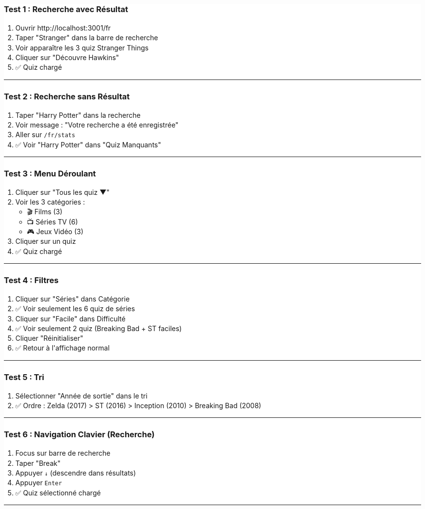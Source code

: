 ### **Test 1 : Recherche avec Résultat**

1. Ouvrir http://localhost:3001/fr
2. Taper "Stranger" dans la barre de recherche
3. Voir apparaître les 3 quiz Stranger Things
4. Cliquer sur "Découvre Hawkins"
5. ✅ Quiz chargé

---

### **Test 2 : Recherche sans Résultat**

1. Taper "Harry Potter" dans la recherche
2. Voir message : "Votre recherche a été enregistrée"
3. Aller sur `/fr/stats`
4. ✅ Voir "Harry Potter" dans "Quiz Manquants"

---

### **Test 3 : Menu Déroulant**

1. Cliquer sur "Tous les quiz ▼"
2. Voir les 3 catégories :
   - 🎬 Films (3)
   - 📺 Séries TV (6)
   - 🎮 Jeux Vidéo (3)
3. Cliquer sur un quiz
4. ✅ Quiz chargé

---

### **Test 4 : Filtres**

1. Cliquer sur "Séries" dans Catégorie
2. ✅ Voir seulement les 6 quiz de séries
3. Cliquer sur "Facile" dans Difficulté
4. ✅ Voir seulement 2 quiz (Breaking Bad + ST faciles)
5. Cliquer "Réinitialiser"
6. ✅ Retour à l'affichage normal

---

### **Test 5 : Tri**

1. Sélectionner "Année de sortie" dans le tri
2. ✅ Ordre : Zelda (2017) > ST (2016) > Inception (2010) > Breaking Bad (2008)

---

### **Test 6 : Navigation Clavier (Recherche)**

1. Focus sur barre de recherche
2. Taper "Break"
3. Appuyer `↓` (descendre dans résultats)
4. Appuyer `Enter`
5. ✅ Quiz sélectionné chargé

---
